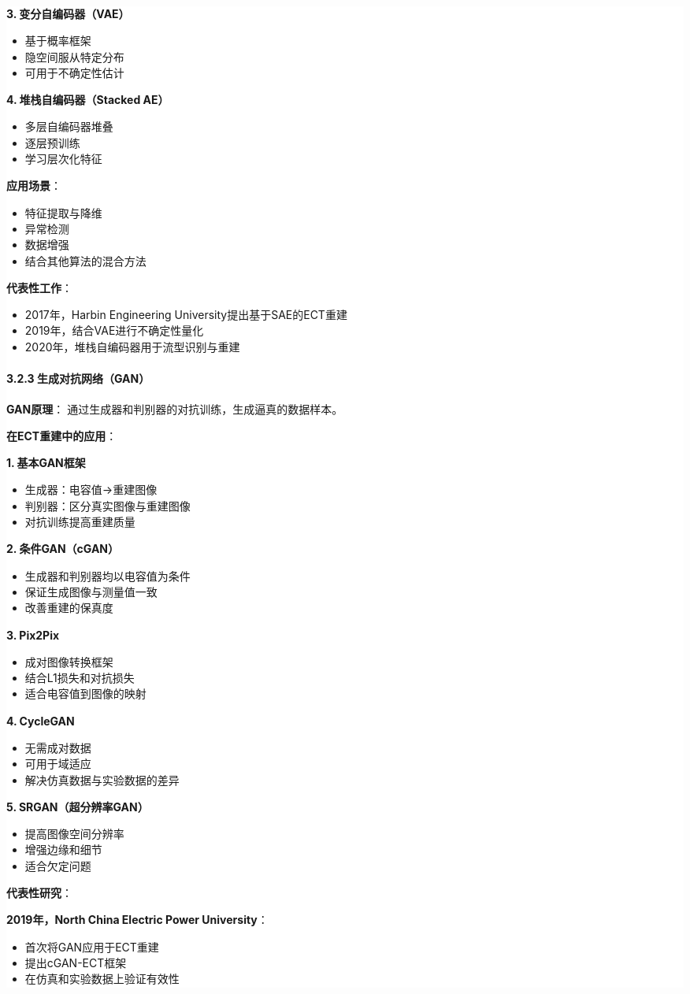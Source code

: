 **3. 变分自编码器（VAE）**
- 基于概率框架
- 隐空间服从特定分布
- 可用于不确定性估计

**4. 堆栈自编码器（Stacked AE）**
- 多层自编码器堆叠
- 逐层预训练
- 学习层次化特征

**应用场景**：
- 特征提取与降维
- 异常检测
- 数据增强
- 结合其他算法的混合方法

**代表性工作**：
- 2017年，Harbin Engineering University提出基于SAE的ECT重建
- 2019年，结合VAE进行不确定性量化
- 2020年，堆栈自编码器用于流型识别与重建

#### 3.2.3 生成对抗网络（GAN）

**GAN原理**：
通过生成器和判别器的对抗训练，生成逼真的数据样本。

**在ECT重建中的应用**：

**1. 基本GAN框架**
- 生成器：电容值→重建图像
- 判别器：区分真实图像与重建图像
- 对抗训练提高重建质量

**2. 条件GAN（cGAN）**
- 生成器和判别器均以电容值为条件
- 保证生成图像与测量值一致
- 改善重建的保真度

**3. Pix2Pix**
- 成对图像转换框架
- 结合L1损失和对抗损失
- 适合电容值到图像的映射

**4. CycleGAN**
- 无需成对数据
- 可用于域适应
- 解决仿真数据与实验数据的差异

**5. SRGAN（超分辨率GAN）**
- 提高图像空间分辨率
- 增强边缘和细节
- 适合欠定问题

**代表性研究**：

**2019年，North China Electric Power University**：
- 首次将GAN应用于ECT重建
- 提出cGAN-ECT框架
- 在仿真和实验数据上验证有效性
